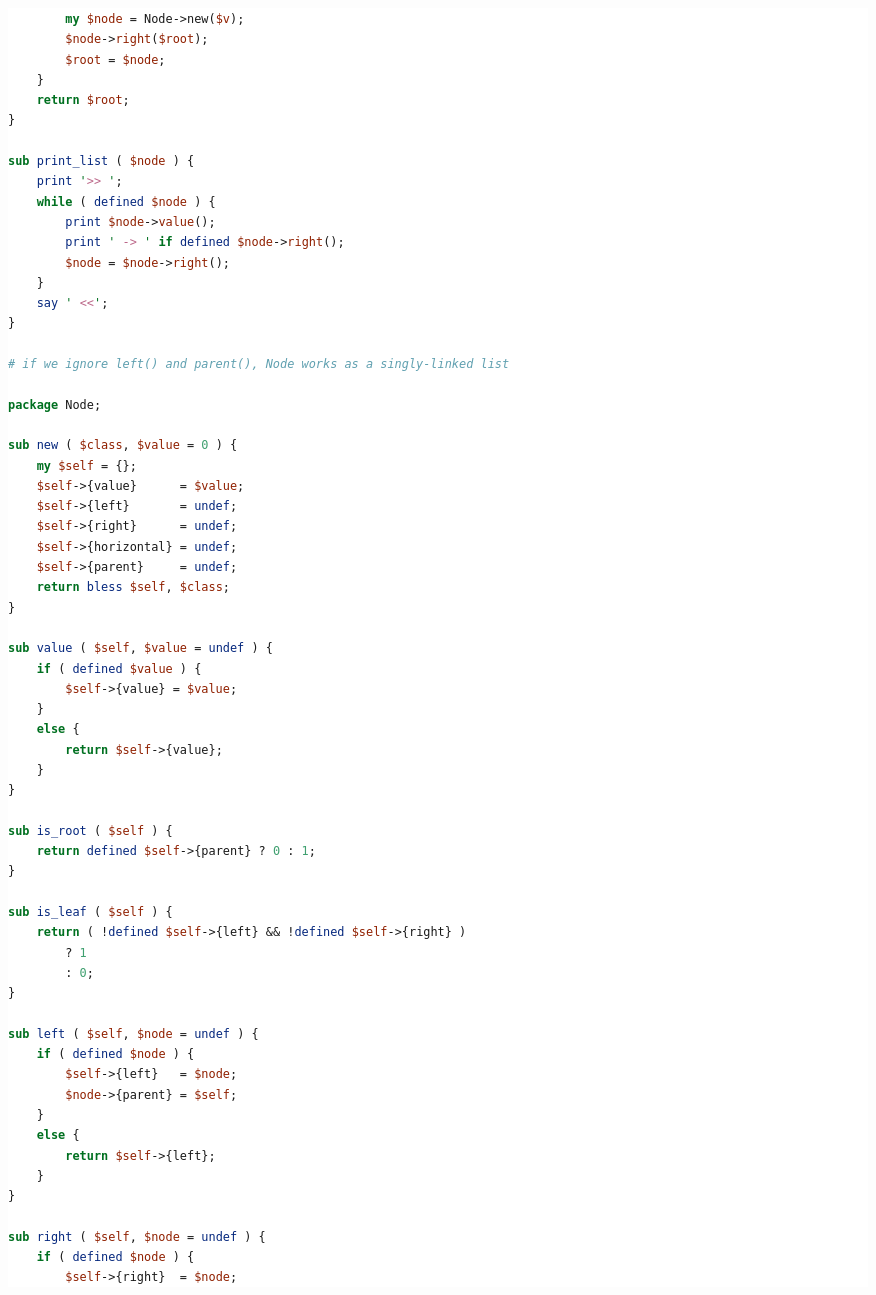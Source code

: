 ```perl
        my $node = Node->new($v);
        $node->right($root);
        $root = $node;
    }
    return $root;
}

sub print_list ( $node ) {
    print '>> ';
    while ( defined $node ) {
        print $node->value();
        print ' -> ' if defined $node->right();
        $node = $node->right();
    }
    say ' <<';
}

# if we ignore left() and parent(), Node works as a singly-linked list

package Node;

sub new ( $class, $value = 0 ) {
    my $self = {};
    $self->{value}      = $value;
    $self->{left}       = undef;
    $self->{right}      = undef;
    $self->{horizontal} = undef;
    $self->{parent}     = undef;
    return bless $self, $class;
}

sub value ( $self, $value = undef ) {
    if ( defined $value ) {
        $self->{value} = $value;
    }
    else {
        return $self->{value};
    }
}

sub is_root ( $self ) {
    return defined $self->{parent} ? 0 : 1;
}

sub is_leaf ( $self ) {
    return ( !defined $self->{left} && !defined $self->{right} )
        ? 1
        : 0;
}

sub left ( $self, $node = undef ) {
    if ( defined $node ) {
        $self->{left}   = $node;
        $node->{parent} = $self;
    }
    else {
        return $self->{left};
    }
}

sub right ( $self, $node = undef ) {
    if ( defined $node ) {
        $self->{right}  = $node;
```